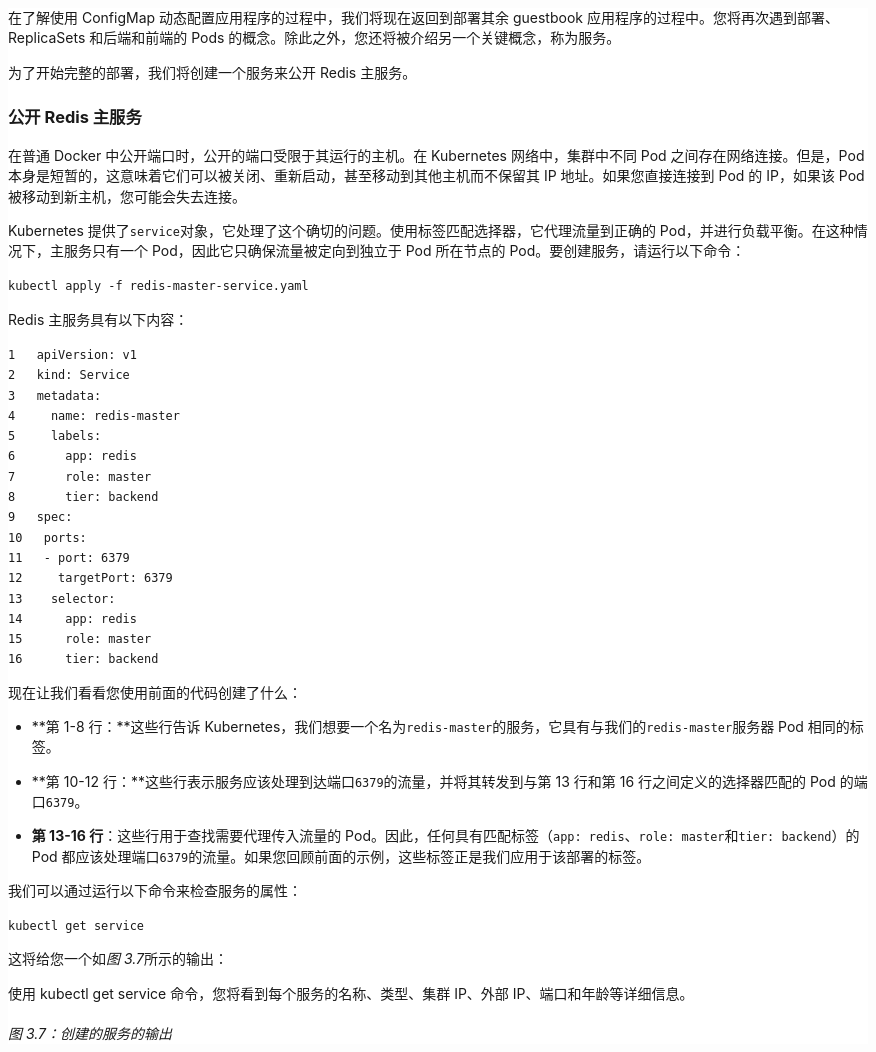 在了解使用 ConfigMap 动态配置应用程序的过程中，我们将现在返回到部署其余 guestbook 应用程序的过程中。您将再次遇到部署、ReplicaSets 和后端和前端的 Pods 的概念。除此之外，您还将被介绍另一个关键概念，称为服务。

为了开始完整的部署，我们将创建一个服务来公开 Redis 主服务。

### 公开 Redis 主服务

在普通 Docker 中公开端口时，公开的端口受限于其运行的主机。在 Kubernetes 网络中，集群中不同 Pod 之间存在网络连接。但是，Pod 本身是短暂的，这意味着它们可以被关闭、重新启动，甚至移动到其他主机而不保留其 IP 地址。如果您直接连接到 Pod 的 IP，如果该 Pod 被移动到新主机，您可能会失去连接。

Kubernetes 提供了`service`对象，它处理了这个确切的问题。使用标签匹配选择器，它代理流量到正确的 Pod，并进行负载平衡。在这种情况下，主服务只有一个 Pod，因此它只确保流量被定向到独立于 Pod 所在节点的 Pod。要创建服务，请运行以下命令：

```
kubectl apply -f redis-master-service.yaml 
```

Redis 主服务具有以下内容：

```
1   apiVersion: v1
2   kind: Service
3   metadata:
4     name: redis-master
5     labels:
6       app: redis
7       role: master
8       tier: backend
9   spec:
10   ports:
11   - port: 6379
12     targetPort: 6379
13    selector:
14      app: redis
15      role: master
16      tier: backend
```

现在让我们看看您使用前面的代码创建了什么：

+   **第 1-8 行：**这些行告诉 Kubernetes，我们想要一个名为`redis-master`的服务，它具有与我们的`redis-master`服务器 Pod 相同的标签。

+   **第 10-12 行：**这些行表示服务应该处理到达端口`6379`的流量，并将其转发到与第 13 行和第 16 行之间定义的选择器匹配的 Pod 的端口`6379`。

+   **第 13-16 行**：这些行用于查找需要代理传入流量的 Pod。因此，任何具有匹配标签（`app: redis`、`role: master`和`tier: backend`）的 Pod 都应该处理端口`6379`的流量。如果您回顾前面的示例，这些标签正是我们应用于该部署的标签。

我们可以通过运行以下命令来检查服务的属性：

```
kubectl get service
```

这将给您一个如*图 3.7*所示的输出：

使用 kubectl get service 命令，您将看到每个服务的名称、类型、集群 IP、外部 IP、端口和年龄等详细信息。

###### 图 3.7：创建的服务的输出
